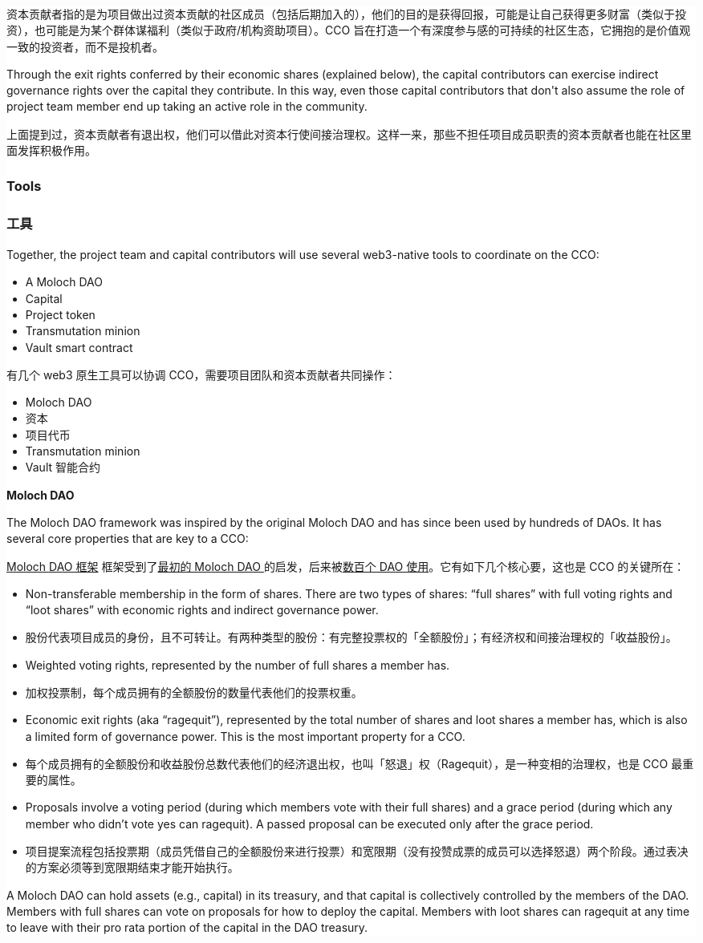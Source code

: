 资本贡献者指的是为项目做出过资本贡献的社区成员（包括后期加入的），他们的目的是获得回报，可能是让自己获得更多财富（类似于投资），也可能是为某个群体谋福利（类似于政府/机构资助项目）。CCO 旨在打造一个有深度参与感的可持续的社区生态，它拥抱的是价值观一致的投资者，而不是投机者。

Through the exit rights conferred by their economic shares (explained below), the capital contributors can exercise indirect governance rights over the capital they contribute. In this way, even those capital contributors that don't also assume the role of project team member end up taking an active role in the community.

上面提到过，资本贡献者有退出权，他们可以借此对资本行使间接治理权。这样一来，那些不担任项目成员职责的资本贡献者也能在社区里面发挥积极作用。

### **Tools**

### 工具

Together, the project team and capital contributors will use several web3-native tools to coordinate on the CCO:

- A Moloch DAO
- Capital
- Project token
- Transmutation minion
- Vault smart contract

有几个 web3 原生工具可以协调 CCO，需要项目团队和资本贡献者共同操作：

- Moloch DAO
- 资本
- 项目代币
- Transmutation minion
- Vault 智能合约

**Moloch DAO**

The Moloch DAO framework was inspired by the original Moloch DAO and has since been used by hundreds of DAOs. It has several core properties that are key to a CCO:

[Moloch DAO 框架](https://coinmarketcap.com/alexandria/glossary/moloch-dao) 框架受到了[最初的 Moloch DAO ](https://molochdao.com/)的启发，后来被[数百个 DAO 使用](https://app.daohaus.club/explore)。它有如下几个核心要，这也是 CCO 的关键所在：

- Non-transferable membership in the form of shares. There are two types of shares: “full shares” with full voting rights and “loot shares” with economic rights and indirect governance power.
- 股份代表项目成员的身份，且不可转让。有两种类型的股份：有完整投票权的「全额股份」；有经济权和间接治理权的「收益股份」。

- Weighted voting rights, represented by the number of full shares a member has.
- 加权投票制，每个成员拥有的全额股份的数量代表他们的投票权重。

- Economic exit rights (aka “ragequit”), represented by the total number of shares and loot shares a member has, which is also a limited form of governance power. This is the most important property for a CCO.
- 每个成员拥有的全额股份和收益股份总数代表他们的经济退出权，也叫「怒退」权（Ragequit），是一种变相的治理权，也是 CCO 最重要的属性。

- Proposals involve a voting period (during which members vote with their full shares) and a grace period (during which any member who didn’t vote yes can ragequit). A passed proposal can be executed only after the grace period.
- 项目提案流程包括投票期（成员凭借自己的全额股份来进行投票）和宽限期（没有投赞成票的成员可以选择怒退）两个阶段。通过表决的方案必须等到宽限期结束才能开始执行。

A Moloch DAO can hold assets (e.g., capital) in its treasury, and that capital is collectively controlled by the members of the DAO. Members with full shares can vote on proposals for how to deploy the capital. Members with loot shares can ragequit at any time to leave with their pro rata portion of the capital in the DAO treasury.
